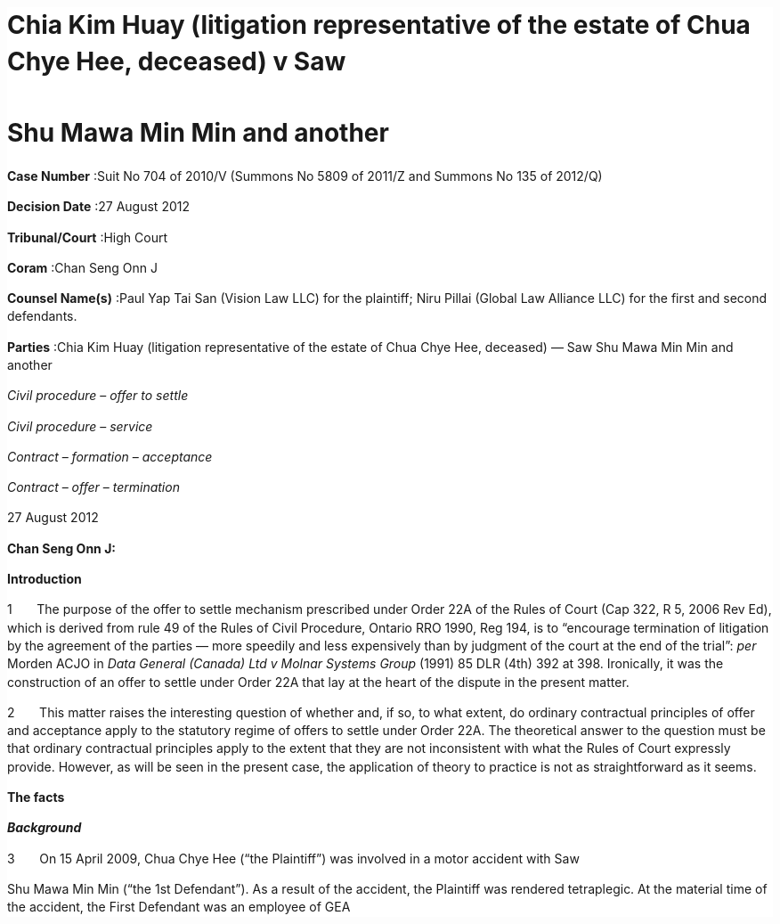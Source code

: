 # Chia Kim Huay (litigation representative of the estate of Chua Chye Hee, deceased) v Saw 

# Shu Mawa Min Min and another 



**Case Number** :Suit No 704 of 2010/V (Summons No 5809 of 2011/Z and Summons No 135 of 2012/Q) 

**Decision Date** :27 August 2012 

**Tribunal/Court** :High Court 

**Coram** :Chan Seng Onn J 

**Counsel Name(s)** :Paul Yap Tai San (Vision Law LLC) for the plaintiff; Niru Pillai (Global Law Alliance LLC) for the first and second defendants. 

**Parties** :Chia Kim Huay (litigation representative of the estate of Chua Chye Hee, deceased) — Saw Shu Mawa Min Min and another 

_Civil procedure_ – _offer to settle_ 

_Civil procedure_ – _service_ 

_Contract_ – _formation_ – _acceptance_ 

_Contract_ – _offer_ – _termination_ 

27 August 2012 

**Chan Seng Onn J:** 

**Introduction** 

1       The purpose of the offer to settle mechanism prescribed under Order 22A of the Rules of Court (Cap 322, R 5, 2006 Rev Ed), which is derived from rule 49 of the Rules of Civil Procedure, Ontario RRO 1990, Reg 194, is to “encourage termination of litigation by the agreement of the parties — more speedily and less expensively than by judgment of the court at the end of the trial”: _per_ Morden ACJO in _Data General (Canada) Ltd v Molnar Systems Group_ (1991) 85 DLR (4th) 392 at 398. Ironically, it was the construction of an offer to settle under Order 22A that lay at the heart of the dispute in the present matter. 

2       This matter raises the interesting question of whether and, if so, to what extent, do ordinary contractual principles of offer and acceptance apply to the statutory regime of offers to settle under Order 22A. The theoretical answer to the question must be that ordinary contractual principles apply to the extent that they are not inconsistent with what the Rules of Court expressly provide. However, as will be seen in the present case, the application of theory to practice is not as straightforward as it seems. 

**The facts** 

**_Background_** 

3       On 15 April 2009, Chua Chye Hee (“the Plaintiff”) was involved in a motor accident with Saw 


Shu Mawa Min Min (“the 1st Defendant”). As a result of the accident, the Plaintiff was rendered tetraplegic. At the material time of the accident, the First Defendant was an employee of GEA 
